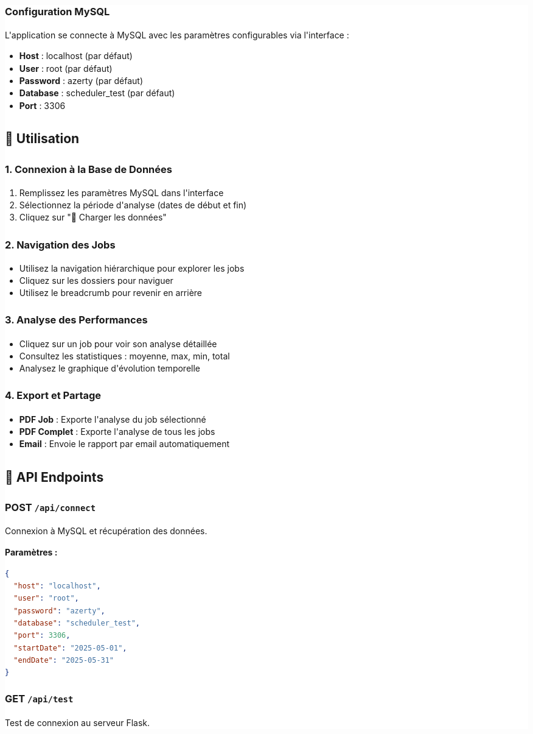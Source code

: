 ### Configuration MySQL
L'application se connecte à MySQL avec les paramètres configurables via l'interface :
- **Host** : localhost (par défaut)
- **User** : root (par défaut)
- **Password** : azerty (par défaut)
- **Database** : scheduler_test (par défaut)
- **Port** : 3306

## 📖 Utilisation

### 1. Connexion à la Base de Données
1. Remplissez les paramètres MySQL dans l'interface
2. Sélectionnez la période d'analyse (dates de début et fin)
3. Cliquez sur "🔄 Charger les données"

### 2. Navigation des Jobs
- Utilisez la navigation hiérarchique pour explorer les jobs
- Cliquez sur les dossiers pour naviguer
- Utilisez le breadcrumb pour revenir en arrière

### 3. Analyse des Performances
- Cliquez sur un job pour voir son analyse détaillée
- Consultez les statistiques : moyenne, max, min, total
- Analysez le graphique d'évolution temporelle

### 4. Export et Partage
- **PDF Job** : Exporte l'analyse du job sélectionné
- **PDF Complet** : Exporte l'analyse de tous les jobs
- **Email** : Envoie le rapport par email automatiquement

## 🔗 API Endpoints

### POST `/api/connect`
Connexion à MySQL et récupération des données.

**Paramètres :**
```json
{
  "host": "localhost",
  "user": "root", 
  "password": "azerty",
  "database": "scheduler_test",
  "port": 3306,
  "startDate": "2025-05-01",
  "endDate": "2025-05-31"
}
```

### GET `/api/test`
Test de connexion au serveur Flask.
